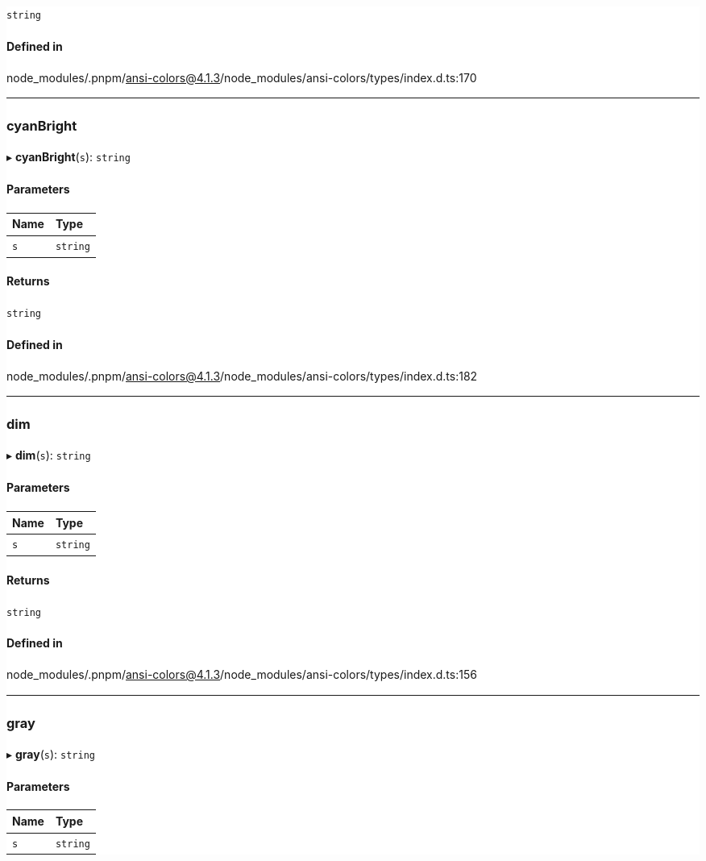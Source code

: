 `string`

#### Defined in

node_modules/.pnpm/ansi-colors@4.1.3/node_modules/ansi-colors/types/index.d.ts:170

___

### cyanBright

▸ **cyanBright**(`s`): `string`

#### Parameters

| Name | Type |
| :------ | :------ |
| `s` | `string` |

#### Returns

`string`

#### Defined in

node_modules/.pnpm/ansi-colors@4.1.3/node_modules/ansi-colors/types/index.d.ts:182

___

### dim

▸ **dim**(`s`): `string`

#### Parameters

| Name | Type |
| :------ | :------ |
| `s` | `string` |

#### Returns

`string`

#### Defined in

node_modules/.pnpm/ansi-colors@4.1.3/node_modules/ansi-colors/types/index.d.ts:156

___

### gray

▸ **gray**(`s`): `string`

#### Parameters

| Name | Type |
| :------ | :------ |
| `s` | `string` |
